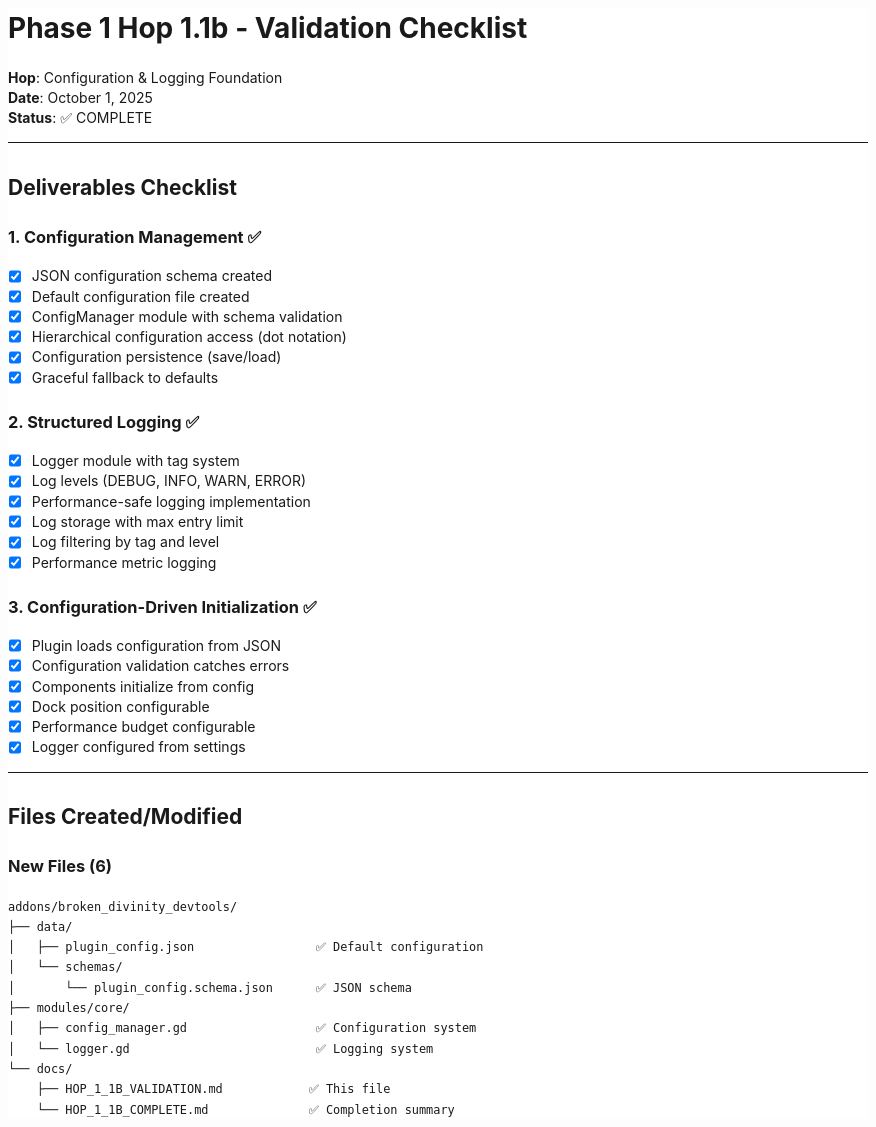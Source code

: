# Phase 1 Hop 1.1b - Validation Checklist

**Hop**: Configuration & Logging Foundation  
**Date**: October 1, 2025  
**Status**: ✅ COMPLETE

---

## Deliverables Checklist

### 1. Configuration Management ✅
- [x] JSON configuration schema created
- [x] Default configuration file created
- [x] ConfigManager module with schema validation
- [x] Hierarchical configuration access (dot notation)
- [x] Configuration persistence (save/load)
- [x] Graceful fallback to defaults

### 2. Structured Logging ✅
- [x] Logger module with tag system
- [x] Log levels (DEBUG, INFO, WARN, ERROR)
- [x] Performance-safe logging implementation
- [x] Log storage with max entry limit
- [x] Log filtering by tag and level
- [x] Performance metric logging

### 3. Configuration-Driven Initialization ✅
- [x] Plugin loads configuration from JSON
- [x] Configuration validation catches errors
- [x] Components initialize from config
- [x] Dock position configurable
- [x] Performance budget configurable
- [x] Logger configured from settings

---

## Files Created/Modified

### New Files (6)
```
addons/broken_divinity_devtools/
├── data/
│   ├── plugin_config.json                 ✅ Default configuration
│   └── schemas/
│       └── plugin_config.schema.json      ✅ JSON schema
├── modules/core/
│   ├── config_manager.gd                  ✅ Configuration system
│   └── logger.gd                          ✅ Logging system
└── docs/
    ├── HOP_1_1B_VALIDATION.md            ✅ This file
    └── HOP_1_1B_COMPLETE.md              ✅ Completion summary
```
